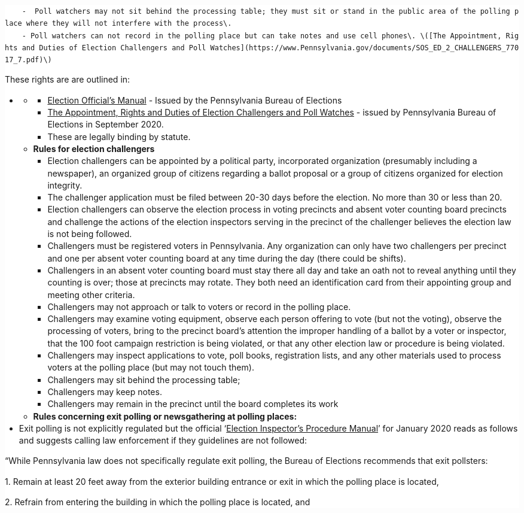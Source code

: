 		-  Poll watchers may not sit behind the processing table; they must sit or stand in the public area of the polling place where they will not interfere with the process\.
		- Poll watchers can not record in the polling place but can take notes and use cell phones\. \([The Appointment, Rights and Duties of Election Challengers and Poll Watches](https://www.Pennsylvania.gov/documents/SOS_ED_2_CHALLENGERS_77017_7.pdf)\)

These rights are are outlined in:

-
	-
		- [Election Official’s Manual](https://www.Pennsylvania.gov/documents/sos/XI_Election_Day_Issues_266009_7.pdf) \- Issued by the Pennsylvania Bureau of Elections
		- [The Appointment, Rights and Duties of Election Challengers and Poll Watches](https://www.Pennsylvania.gov/documents/SOS_ED_2_CHALLENGERS_77017_7.pdf) \- issued by Pennsylvania Bureau of Elections in September 2020\.
		- These are legally binding by statute\.
	- __Rules for election challengers__
		- Election challengers can be appointed by a political party, incorporated organization \(presumably including a newspaper\), an organized group of citizens regarding a ballot proposal or a group of citizens organized for election integrity\.
		- The challenger application must be filed between 20\-30 days before the election\. No more than 30 or less than 20\.
		- Election challengers can observe the election process in voting precincts and absent voter counting board precincts and challenge the actions of the election inspectors serving in the precinct of the challenger believes the election law is not being followed\.
		- Challengers must be registered voters in Pennsylvania\. Any organization can only have two challengers per precinct and one per absent voter counting board at any time during the day \(there could be shifts\)\.
		- Challengers in an absent voter counting board must stay there all day and take an oath not to reveal anything until they counting is over; those at precincts may rotate\. They both need an identification card from their appointing group and meeting other criteria\.
		- Challengers may not approach or talk to voters or record in the polling place\.
		- Challengers may examine voting equipment, observe each person offering to vote \(but not the voting\), observe the processing of voters, bring to the precinct board’s attention the improper handling of a ballot by a voter or inspector, that the 100 foot campaign restriction is being violated, or that any other election law or procedure is being violated\.
		- Challengers may inspect applications to vote, poll books, registration lists, and any other materials used to process voters at the polling place \(but may not touch them\)\.
		- Challengers may sit behind the processing table;
		- Challengers may keep notes\.
		- Challengers may remain in the precinct until the board completes its work
	- __Rules concerning exit polling or newsgathering at polling places:__
- Exit polling is not explicitly regulated but the official ‘[Election Inspector’s Procedure Manual](https://www.Pennsylvania.gov/documents/sos/XI_Election_Day_Issues_266009_7.pdf)’ for January 2020 reads as follows and suggests calling law enforcement if they guidelines are  not followed:

“While Pennsylvania law does not specifically regulate exit polling, the Bureau of Elections recommends that exit pollsters:

1\. Remain at least 20 feet away from the exterior building entrance or exit in which the polling place is located,

2\. Refrain from entering the building in which the polling place is located, and
